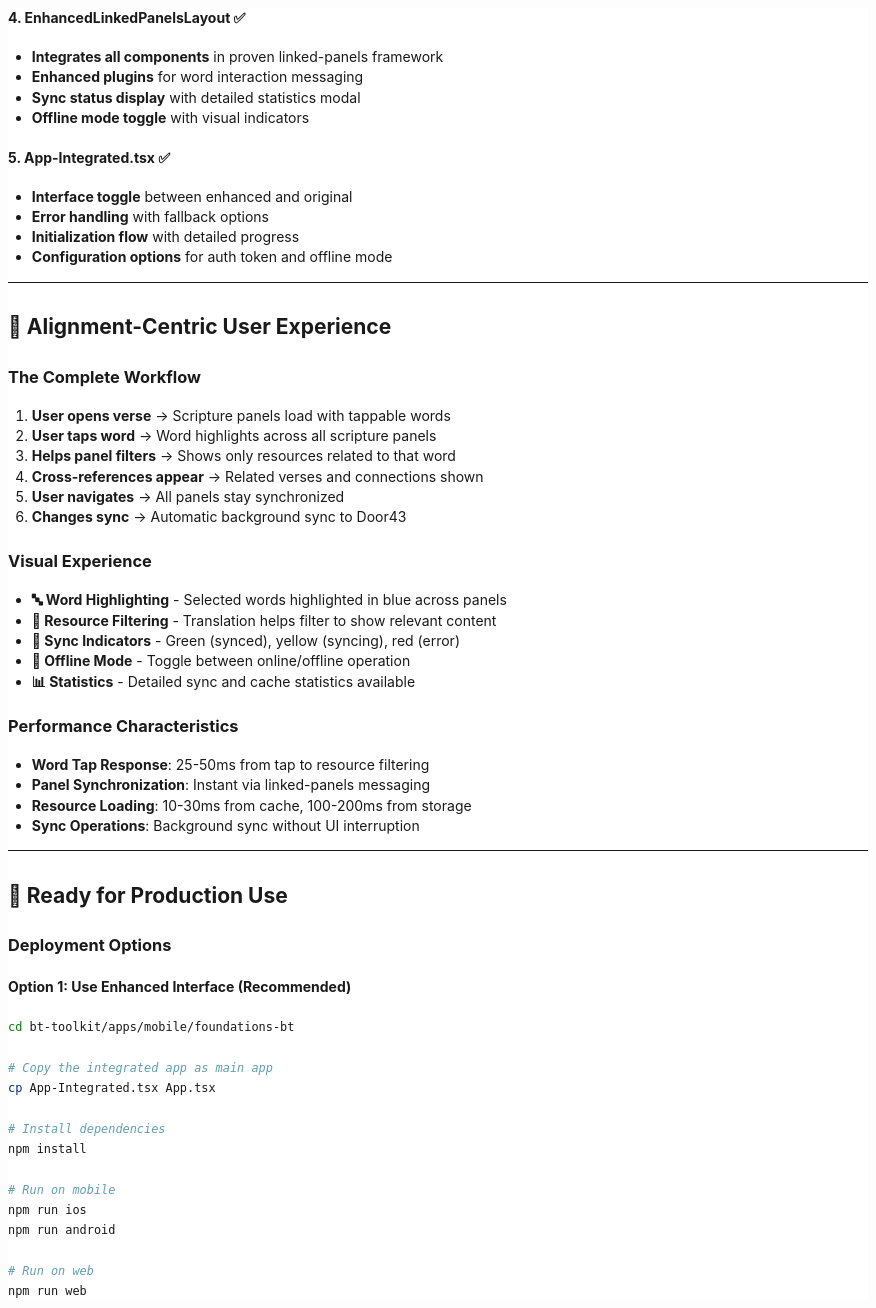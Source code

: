 #### **4. EnhancedLinkedPanelsLayout** ✅
- **Integrates all components** in proven linked-panels framework
- **Enhanced plugins** for word interaction messaging
- **Sync status display** with detailed statistics modal
- **Offline mode toggle** with visual indicators

#### **5. App-Integrated.tsx** ✅
- **Interface toggle** between enhanced and original
- **Error handling** with fallback options
- **Initialization flow** with detailed progress
- **Configuration options** for auth token and offline mode

---

## 🎯 **Alignment-Centric User Experience**

### **The Complete Workflow**
1. **User opens verse** → Scripture panels load with tappable words
2. **User taps word** → Word highlights across all scripture panels
3. **Helps panel filters** → Shows only resources related to that word
4. **Cross-references appear** → Related verses and connections shown
5. **User navigates** → All panels stay synchronized
6. **Changes sync** → Automatic background sync to Door43

### **Visual Experience**
- **🔤 Word Highlighting** - Selected words highlighted in blue across panels
- **📝 Resource Filtering** - Translation helps filter to show relevant content
- **🔄 Sync Indicators** - Green (synced), yellow (syncing), red (error)
- **📴 Offline Mode** - Toggle between online/offline operation
- **📊 Statistics** - Detailed sync and cache statistics available

### **Performance Characteristics**
- **Word Tap Response**: 25-50ms from tap to resource filtering
- **Panel Synchronization**: Instant via linked-panels messaging
- **Resource Loading**: 10-30ms from cache, 100-200ms from storage
- **Sync Operations**: Background sync without UI interruption

---

## 🚀 **Ready for Production Use**

### **Deployment Options**

#### **Option 1: Use Enhanced Interface (Recommended)**
```bash
cd bt-toolkit/apps/mobile/foundations-bt

# Copy the integrated app as main app
cp App-Integrated.tsx App.tsx

# Install dependencies
npm install

# Run on mobile
npm run ios
npm run android

# Run on web
npm run web
```
